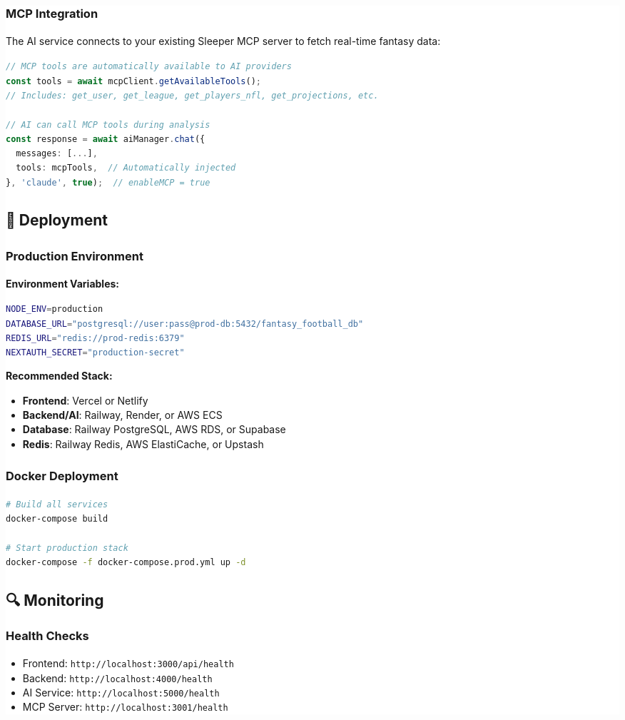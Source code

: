 ### MCP Integration

The AI service connects to your existing Sleeper MCP server to fetch real-time fantasy data:

```typescript
// MCP tools are automatically available to AI providers
const tools = await mcpClient.getAvailableTools();
// Includes: get_user, get_league, get_players_nfl, get_projections, etc.

// AI can call MCP tools during analysis
const response = await aiManager.chat({
  messages: [...],
  tools: mcpTools,  // Automatically injected
}, 'claude', true);  // enableMCP = true
```

## 🚀 Deployment

### Production Environment

**Environment Variables:**
```bash
NODE_ENV=production
DATABASE_URL="postgresql://user:pass@prod-db:5432/fantasy_football_db"
REDIS_URL="redis://prod-redis:6379"
NEXTAUTH_SECRET="production-secret"
```

**Recommended Stack:**
- **Frontend**: Vercel or Netlify
- **Backend/AI**: Railway, Render, or AWS ECS
- **Database**: Railway PostgreSQL, AWS RDS, or Supabase
- **Redis**: Railway Redis, AWS ElastiCache, or Upstash

### Docker Deployment

```bash
# Build all services
docker-compose build

# Start production stack
docker-compose -f docker-compose.prod.yml up -d
```

## 🔍 Monitoring

### Health Checks
- Frontend: `http://localhost:3000/api/health`
- Backend: `http://localhost:4000/health`
- AI Service: `http://localhost:5000/health`
- MCP Server: `http://localhost:3001/health`
